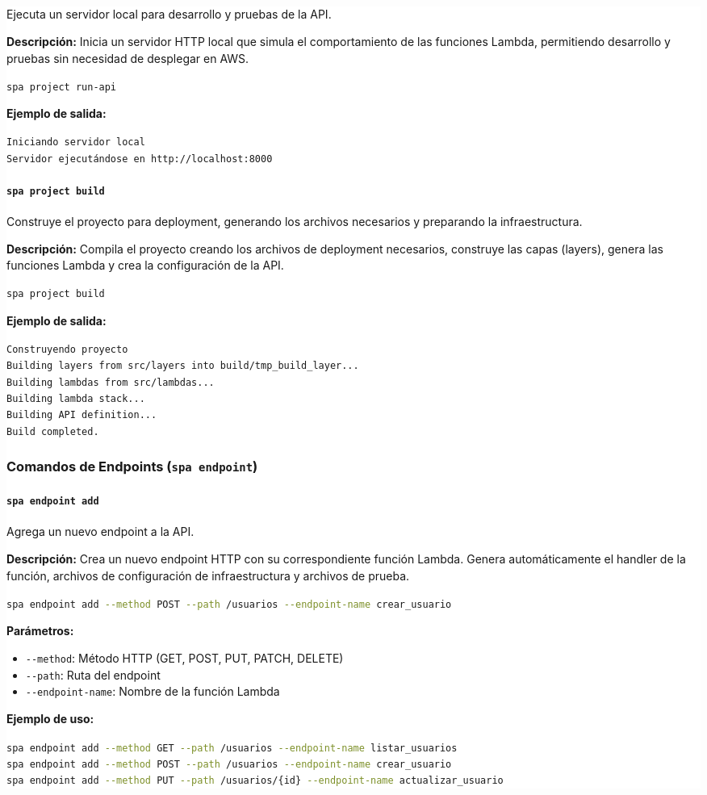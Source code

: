 Ejecuta un servidor local para desarrollo y pruebas de la API.

**Descripción:** Inicia un servidor HTTP local que simula el comportamiento de las funciones Lambda, permitiendo desarrollo y pruebas sin necesidad de desplegar en AWS.

```bash
spa project run-api
```

**Ejemplo de salida:**
```
Iniciando servidor local
Servidor ejecutándose en http://localhost:8000
```

#### `spa project build`

Construye el proyecto para deployment, generando los archivos necesarios y preparando la infraestructura.

**Descripción:** Compila el proyecto creando los archivos de deployment necesarios, construye las capas (layers), genera las funciones Lambda y crea la configuración de la API.

```bash
spa project build
```

**Ejemplo de salida:**
```
Construyendo proyecto
Building layers from src/layers into build/tmp_build_layer...
Building lambdas from src/lambdas...
Building lambda stack...
Building API definition...
Build completed.
```

### Comandos de Endpoints (`spa endpoint`)

#### `spa endpoint add`

Agrega un nuevo endpoint a la API.

**Descripción:** Crea un nuevo endpoint HTTP con su correspondiente función Lambda. Genera automáticamente el handler de la función, archivos de configuración de infraestructura y archivos de prueba.

```bash
spa endpoint add --method POST --path /usuarios --endpoint-name crear_usuario
```

**Parámetros:**
- `--method`: Método HTTP (GET, POST, PUT, PATCH, DELETE)
- `--path`: Ruta del endpoint
- `--endpoint-name`: Nombre de la función Lambda

**Ejemplo de uso:**
```bash
spa endpoint add --method GET --path /usuarios --endpoint-name listar_usuarios
spa endpoint add --method POST --path /usuarios --endpoint-name crear_usuario
spa endpoint add --method PUT --path /usuarios/{id} --endpoint-name actualizar_usuario
```
